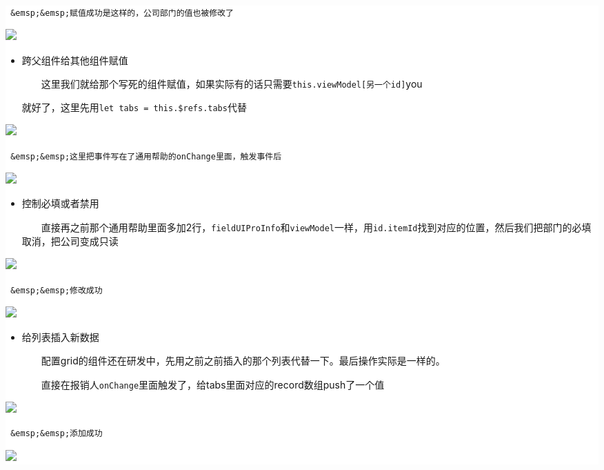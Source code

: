      &emsp;&emsp;赋值成功是这样的，公司部门的值也被修改了

  <a data-fancybox  href="https://user-gold-cdn.xitu.io/2019/11/4/16e35bbfc4de08b6?w=1628&h=129&f=png&s=16324">
  <img src="https://user-gold-cdn.xitu.io/2019/11/4/16e35bbfc4de08b6?w=1628&h=129&f=png&s=16324"  border="0" />
  </a>

   - 跨父组件给其他组件赋值  

     &emsp;&emsp;这里我们就给那个写死的组件赋值，如果实际有的话只需要`this.viewModel[另一个id]`you 

     就好了，这里先用`let tabs = this.$refs.tabs`代替

  <a data-fancybox  href="https://user-gold-cdn.xitu.io/2019/11/4/16e35bbfc4a7798a?w=787&h=165&f=png&s=6655">
  <img src="https://user-gold-cdn.xitu.io/2019/11/4/16e35bbfc4a7798a?w=787&h=165&f=png&s=6655"  border="0" />
  </a>

     &emsp;&emsp;这里把事件写在了通用帮助的onChange里面，触发事件后

  <a data-fancybox  href="https://user-gold-cdn.xitu.io/2019/11/4/16e35bc08ff97ef2?w=1611&h=312&f=png&s=43289">
  <img src="https://user-gold-cdn.xitu.io/2019/11/4/16e35bc08ff97ef2?w=1611&h=312&f=png&s=43289"  border="0" />
  </a>

   - 控制必填或者禁用

     &emsp;&emsp;直接再之前那个通用帮助里面多加2行，`fieldUIProInfo`和`viewModel`一样，用`id.itemId`找到对应的位置，然后我们把部门的必填取消，把公司变成只读

  <a data-fancybox  href="https://user-gold-cdn.xitu.io/2019/11/4/16e35bc0ba973e7b?w=637&h=275&f=png&s=19677">
  <img src="https://user-gold-cdn.xitu.io/2019/11/4/16e35bc0ba973e7b?w=637&h=275&f=png&s=19677"  border="0" />
  </a>

     &emsp;&emsp;修改成功

  <a data-fancybox  href="https://user-gold-cdn.xitu.io/2019/11/4/16e35bc1b2b52c99?w=1643&h=109&f=png&s=16192">
  <img src="https://user-gold-cdn.xitu.io/2019/11/4/16e35bc1b2b52c99?w=1643&h=109&f=png&s=16192"  border="0" />
  </a>

   - 给列表插入新数据

     &emsp;&emsp;配置grid的组件还在研发中，先用之前之前插入的那个列表代替一下。最后操作实际是一样的。

     &emsp;&emsp;直接在报销人`onChange`里面触发了，给tabs里面对应的record数组push了一个值

  <a data-fancybox  href="https://user-gold-cdn.xitu.io/2019/11/4/16e35bc150180ab9?w=758&h=206&f=png&s=10588">
  <img src="https://user-gold-cdn.xitu.io/2019/11/4/16e35bc150180ab9?w=758&h=206&f=png&s=10588"  border="0" />
  </a>

     &emsp;&emsp;添加成功

  <a data-fancybox  href="https://user-gold-cdn.xitu.io/2019/11/4/16e35bc0ccb39216?w=1554&h=166&f=png&s=15360">
  <img src="https://user-gold-cdn.xitu.io/2019/11/4/16e35bc0ccb39216?w=1554&h=166&f=png&s=15360"  border="0" />
  </a>

